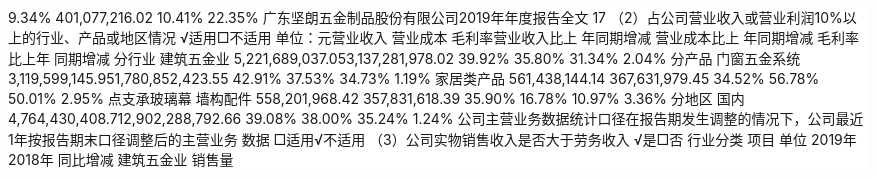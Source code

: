 9.34%
401,077,216.02
10.41%
22.35%
广东坚朗五金制品股份有限公司2019年年度报告全文
17
（2）占公司营业收入或营业利润10%以上的行业、产品或地区情况
√适用□不适用
单位：元营业收入
营业成本
毛利率营业收入比上
年同期增减
营业成本比上
年同期增减
毛利率比上年
同期增减
分行业
建筑五金业
5,221,689,037.053,137,281,978.02
39.92%
35.80%
31.34%
2.04%
分产品
门窗五金系统3,119,599,145.951,780,852,423.55
42.91%
37.53%
34.73%
1.19%
家居类产品
561,438,144.14
367,631,979.45
34.52%
56.78%
50.01%
2.95%
点支承玻璃幕
墙构配件
558,201,968.42
357,831,618.39
35.90%
16.78%
10.97%
3.36%
分地区
国内
4,764,430,408.712,902,288,792.66
39.08%
38.00%
35.24%
1.24%
公司主营业务数据统计口径在报告期发生调整的情况下，公司最近1年按报告期末口径调整后的主营业务
数据
□适用√不适用
（3）公司实物销售收入是否大于劳务收入
√是□否
行业分类
项目
单位
2019年
2018年
同比增减
建筑五金业
销售量
